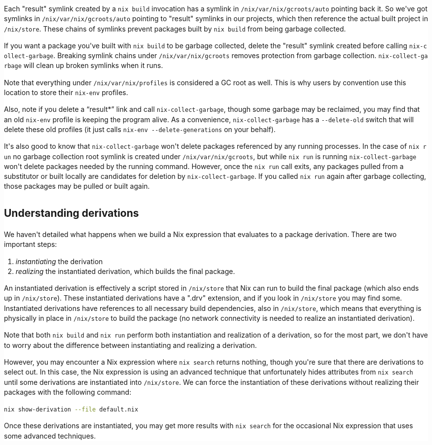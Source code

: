 Each "result" symlink created by a `nix build` invocation has a symlink in `/nix/var/nix/gcroots/auto` pointing back it. So we've got symlinks in `/nix/var/nix/gcroots/auto` pointing to "result" symlinks in our projects, which then reference the actual built project in `/nix/store`. These chains of symlinks prevent packages built by `nix build` from being garbage collected.

If you want a package you've built with `nix build` to be garbage collected, delete the "result" symlink created before calling `nix-collect-garbage`. Breaking symlink chains under `/nix/var/nix/gcroots` removes protection from garbage collection. `nix-collect-garbage` will clean up broken symlinks when it runs.

Note that everything under `/nix/var/nix/profiles` is considered a GC root as well. This is why users by convention use this location to store their `nix-env` profiles.

Also, note if you delete a “result\*” link and call `nix-collect-garbage`, though some garbage may be reclaimed, you may find that an old `nix-env` profile is keeping the program alive. As a convenience, `nix-collect-garbage` has a `--delete-old` switch that will delete these old profiles (it just calls `nix-env --delete-generations` on your behalf).

It's also good to know that `nix-collect-garbage` won't delete packages referenced by any running processes. In the case of `nix run` no garbage collection root symlink is created under `/nix/var/nix/gcroots`, but while `nix run` is running `nix-collect-garbage` won't delete packages needed by the running command. However, once the `nix run` call exits, any packages pulled from a substitutor or built locally are candidates for deletion by `nix-collect-garbage`. If you called `nix run` again after garbage collecting, those packages may be pulled or built again.

## Understanding derivations<a id="nix-drv"></a>

We haven't detailed what happens when we build a Nix expression that evaluates to a package derivation. There are two important steps:

1.  *instantiating* the derivation
2.  *realizing* the instantiated derivation, which builds the final package.

An instantiated derivation is effectively a script stored in `/nix/store` that Nix can run to build the final package (which also ends up in `/nix/store`). These instantiated derivations have a ".drv" extension, and if you look in `/nix/store` you may find some. Instantiated derivations have references to all necessary build dependencies, also in `/nix/store`, which means that everything is physically in place in `/nix/store` to build the package (no network connectivity is needed to realize an instantiated derivation).

Note that both `nix build` and `nix run` perform both instantiation and realization of a derivation, so for the most part, we don't have to worry about the difference between instantiating and realizing a derivation.

However, you may encounter a Nix expression where `nix search` returns nothing, though you're sure that there are derivations to select out. In this case, the Nix expression is using an advanced technique that unfortunately hides attributes from `nix search` until some derivations are instantiated into `/nix/store`. We can force the instantiation of these derivations without realizing their packages with the following command:

```sh
nix show-derivation --file default.nix
```

Once these derivations are instantiated, you may get more results with `nix search` for the occasional Nix expression that uses some advanced techniques.
